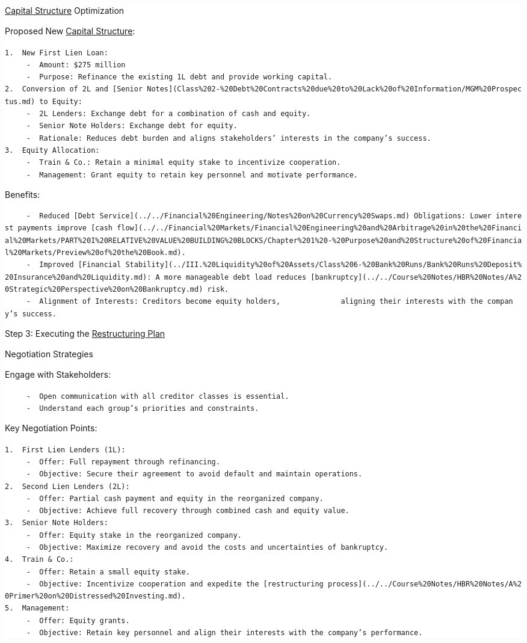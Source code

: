 [Capital Structure](../../Advanced%20Financial%20Analysis%20and%20Valuation/Introduction%20to%20Corporate%20Finance.md) Optimization

Proposed New [Capital Structure](../../Advanced%20Financial%20Analysis%20and%20Valuation/Introduction%20to%20Corporate%20Finance.md):

	1.	New First Lien Loan:
	     - 	Amount: $275 million
	     - 	Purpose: Refinance the existing 1L debt and provide working capital.
	2.	Conversion of 2L and [Senior Notes](Class%202-%20Debt%20Contracts%20due%20to%20Lack%20of%20Information/MGM%20Prospectus.md) to Equity:
	     - 	2L Lenders: Exchange debt for a combination of cash and equity.
	     - 	Senior Note Holders: Exchange debt for equity.
	     - 	Rationale: Reduces debt burden and aligns stakeholders’ interests in the company’s success.
	3.	Equity Allocation:
	     - 	Train & Co.: Retain a minimal equity stake to incentivize cooperation.
	     - 	Management: Grant equity to retain key personnel and motivate performance.

Benefits:

	     - 	Reduced [Debt Service](../../Financial%20Engineering/Notes%20on%20Currency%20Swaps.md) Obligations: Lower interest payments improve [cash flow](../../Financial%20Markets/Financial%20Engineering%20and%20Arbitrage%20in%20the%20Financial%20Markets/PART%20I%20RELATIVE%20VALUE%20BUILDING%20BLOCKS/Chapter%201%20-%20Purpose%20and%20Structure%20of%20Financial%20Markets/Preview%20of%20the%20Book.md).
	     - 	Improved [Financial Stability](../III.%20Liquidity%20of%20Assets/Class%206-%20Bank%20Runs/Bank%20Runs%20Deposit%20Insurance%20and%20Liquidity.md): A more manageable debt load reduces [bankruptcy](../../Course%20Notes/HBR%20Notes/A%20Strategic%20Perspective%20on%20Bankruptcy.md) risk.
	     - 	Alignment of Interests: Creditors become equity holders,              aligning their interests with the company’s success.

Step 3: Executing the [Restructuring Plan](.md)

Negotiation Strategies

Engage with Stakeholders:

	     - 	Open communication with all creditor classes is essential.
	     - 	Understand each group’s priorities and constraints.

Key Negotiation Points:

	1.	First Lien Lenders (1L):
	     - 	Offer: Full repayment through refinancing.
	     - 	Objective: Secure their agreement to avoid default and maintain operations.
	2.	Second Lien Lenders (2L):
	     - 	Offer: Partial cash payment and equity in the reorganized company.
	     - 	Objective: Achieve full recovery through combined cash and equity value.
	3.	Senior Note Holders:
	     - 	Offer: Equity stake in the reorganized company.
	     - 	Objective: Maximize recovery and avoid the costs and uncertainties of bankruptcy.
	4.	Train & Co.:
	     - 	Offer: Retain a small equity stake.
	     - 	Objective: Incentivize cooperation and expedite the [restructuring process](../../Course%20Notes/HBR%20Notes/A%20Primer%20on%20Distressed%20Investing.md).
	5.	Management:
	     - 	Offer: Equity grants.
	     - 	Objective: Retain key personnel and align their interests with the company’s performance.
